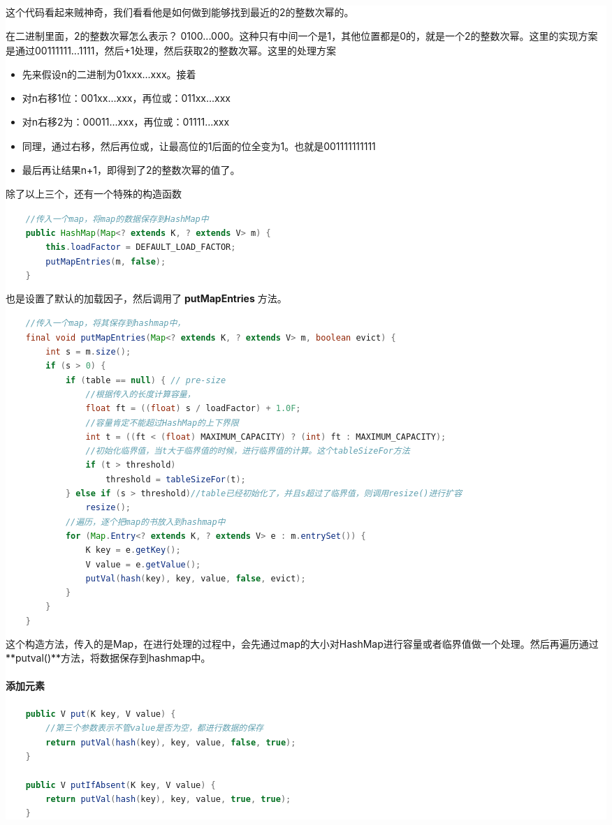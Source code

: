 这个代码看起来贼神奇，我们看看他是如何做到能够找到最近的2的整数次幂的。

在二进制里面，2的整数次幂怎么表示？ 0100...000。这种只有中间一个是1，其他位置都是0的，就是一个2的整数次幂。这里的实现方案是通过00111111...1111，然后+1处理，然后获取2的整数次幂。这里的处理方案

* 先来假设n的二进制为01xxx...xxx。接着

* 对n右移1位：001xx...xxx，再位或：011xx...xxx

* 对n右移2为：00011...xxx，再位或：01111...xxx

* 同理，通过右移，然后再位或，让最高位的1后面的位全变为1。也就是001111111111

* 最后再让结果n+1，即得到了2的整数次幂的值了。

除了以上三个，还有一个特殊的构造函数

```java
    //传入一个map，将map的数据保存到HashMap中
	public HashMap(Map<? extends K, ? extends V> m) {
        this.loadFactor = DEFAULT_LOAD_FACTOR;
        putMapEntries(m, false);
    }
```

也是设置了默认的加载因子，然后调用了 **putMapEntries** 方法。

```java
    //传入一个map，将其保存到hashmap中，
    final void putMapEntries(Map<? extends K, ? extends V> m, boolean evict) {
        int s = m.size();
        if (s > 0) {
            if (table == null) { // pre-size
                //根据传入的长度计算容量，
                float ft = ((float) s / loadFactor) + 1.0F;
                //容量肯定不能超过HashMap的上下界限
                int t = ((ft < (float) MAXIMUM_CAPACITY) ? (int) ft : MAXIMUM_CAPACITY);
                //初始化临界值，当t大于临界值的时候，进行临界值的计算。这个tableSizeFor方法
                if (t > threshold)
                    threshold = tableSizeFor(t);
            } else if (s > threshold)//table已经初始化了，并且s超过了临界值，则调用resize()进行扩容
                resize();
            //遍历，逐个把map的书放入到hashmap中
            for (Map.Entry<? extends K, ? extends V> e : m.entrySet()) {
                K key = e.getKey();
                V value = e.getValue();
                putVal(hash(key), key, value, false, evict);
            }
        }
    }
```

这个构造方法，传入的是Map，在进行处理的过程中，会先通过map的大小对HashMap进行容量或者临界值做一个处理。然后再遍历通过**putval()**方法，将数据保存到hashmap中。

#### 添加元素

```java
    public V put(K key, V value) {
        //第三个参数表示不管value是否为空，都进行数据的保存
        return putVal(hash(key), key, value, false, true);
    }

    public V putIfAbsent(K key, V value) {
        return putVal(hash(key), key, value, true, true);
    }
```
